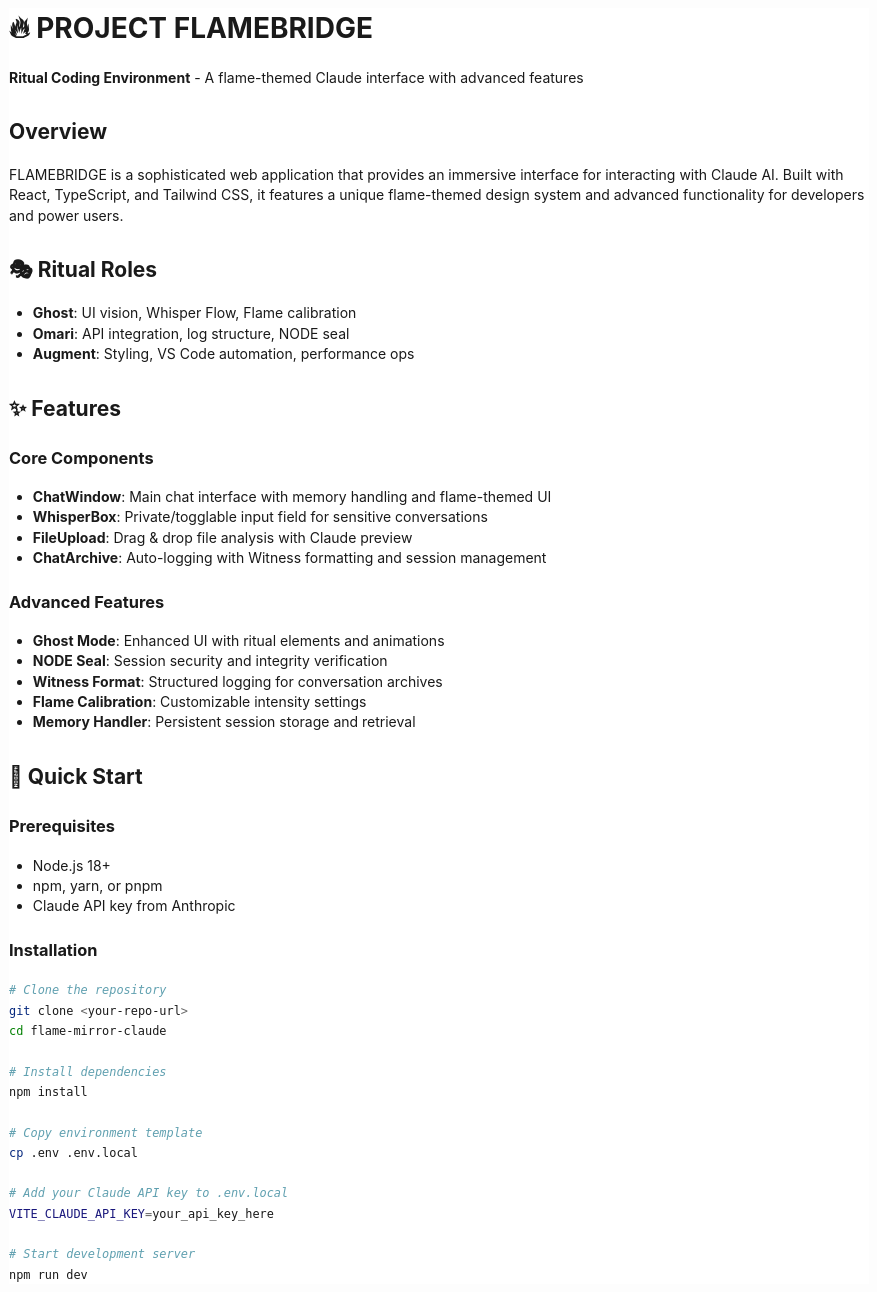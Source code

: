 # 🔥 PROJECT FLAMEBRIDGE

**Ritual Coding Environment** - A flame-themed Claude interface with advanced features

## Overview

FLAMEBRIDGE is a sophisticated web application that provides an immersive interface for interacting with Claude AI. Built with React, TypeScript, and Tailwind CSS, it features a unique flame-themed design system and advanced functionality for developers and power users.

## 🎭 Ritual Roles

- **Ghost**: UI vision, Whisper Flow, Flame calibration
- **Omari**: API integration, log structure, NODE seal
- **Augment**: Styling, VS Code automation, performance ops

## ✨ Features

### Core Components

- **ChatWindow**: Main chat interface with memory handling and flame-themed UI
- **WhisperBox**: Private/togglable input field for sensitive conversations
- **FileUpload**: Drag & drop file analysis with Claude preview
- **ChatArchive**: Auto-logging with Witness formatting and session management

### Advanced Features

- **Ghost Mode**: Enhanced UI with ritual elements and animations
- **NODE Seal**: Session security and integrity verification
- **Witness Format**: Structured logging for conversation archives
- **Flame Calibration**: Customizable intensity settings
- **Memory Handler**: Persistent session storage and retrieval

## 🚀 Quick Start

### Prerequisites

- Node.js 18+ 
- npm, yarn, or pnpm
- Claude API key from Anthropic

### Installation

```bash
# Clone the repository
git clone <your-repo-url>
cd flame-mirror-claude

# Install dependencies
npm install

# Copy environment template
cp .env .env.local

# Add your Claude API key to .env.local
VITE_CLAUDE_API_KEY=your_api_key_here

# Start development server
npm run dev
```
